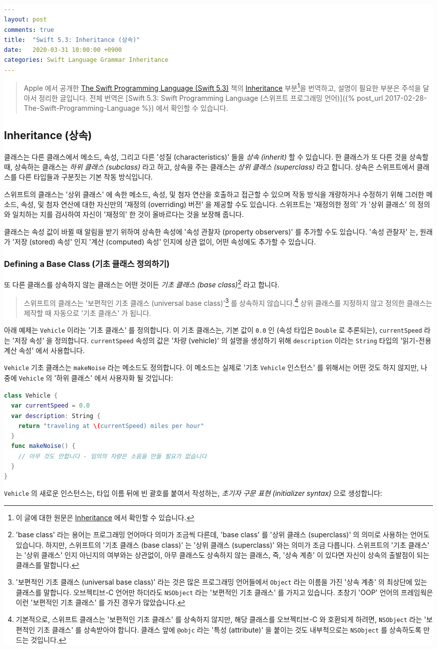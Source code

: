 ```yaml
---
layout: post
comments: true
title:  "Swift 5.3: Inheritance (상속)"
date:   2020-03-31 10:00:00 +0900
categories: Swift Language Grammar Inheritance
---
```


> Apple 에서 공개한 [The Swift Programming Language (Swift 5.3)](https://docs.swift.org/swift-book/) 책의 [Inheritance](https://docs.swift.org/swift-book/LanguageGuide/Inheritance.html) 부분[^Inheritance]을 번역하고, 설명이 필요한 부분은 주석을 달아서 정리한 글입니다. 전체 번역은 [Swift 5.3: Swift Programming Language (스위프트 프로그래밍 언어)]({% post_url 2017-02-28-The-Swift-Programming-Language %}) 에서 확인할 수 있습니다.

## Inheritance (상속)

클래스는 다른 클래스에서 메소드, 속성, 그리고 다른 '성질 (characteristics)' 들을 _상속 (inherit)_ 할 수 있습니다. 한 클래스가 또 다른 것을 상속할 때, 상속하는 클래스는 _하위 클래스 (subclass)_ 라고 하고, 상속을 주는 클래스는 _상위 클래스 (superclass)_ 라고 합니다. 상속은 스위프트에서 클래스를 다른 타입들과 구분짓는 기본 작동 방식입니다.

스위프트의 클래스는 '상위 클래스' 에 속한 메소드, 속성, 및 첨자 연산을 호출하고 접근할 수 있으며 작동 방식을 개량하거나 수정하기 위해 그러한 메소드, 속성, 및 첨자 연산에 대한 자신만의 '재정의 (overriding) 버전' 을 제공할 수도 있습니다. 스위프트는 '재정의한 정의' 가 '상위 클래스' 의 정의와 일치하는 지를 검사하여 자신이 '재정의' 한 것이 올바르다는 것을 보장해 줍니다.

클래스는 속성 값이 바뀔 때 알림을 받기 위하여 상속한 속성에 '속성 관찰자 (property observers)' 를 추가할 수도 있습니다. '속성 관찰자' 는, 원래가 '저장 (stored) 속성' 인지 '계산 (computed) 속성' 인지에 상관 없이, 어떤 속성에도 추가할 수 있습니다.

### Defining a Base Class (기초 클래스 정의하기)

또 다른 클래스를 상속하지 않는 클래스는 어떤 것이든 _기초 클래스 (base class)_[^base-class] 라고 합니다.

> 스위프트의 클래스는 '보편적인 기초 클래스 (universal base class)'[^universal-base-class] 를 상속하지 않습니다.[^inherit-from-a-universal-base-class] 상위 클래스를 지정하지 않고 정의한 클래스는 제작할 때 자동으로 '기초 클래스' 가 됩니다.

아래 예제는 `Vehicle` 이라는 '기초 클래스' 를 정의합니다. 이 기초 클래스는, 기본 값이 `0.0` 인 (속성 타입은 `Double` 로 추론되는), `currentSpeed` 라는 '저장 속성' 을 정의합니다. `currentSpeed` 속성의 값은 '차량 (vehicle)' 의 설명을 생성하기 위해 `description` 이라는 `String` 타입의 '읽기-전용 계산 속성' 에서 사용합니다.

`Vehicle` 기초 클래스는 `makeNoise` 라는 메소드도 정의합니다. 이 메소드는 실제로 '기초 `Vehicle` 인스턴스' 를 위해서는 어떤 것도 하지 않지만, 나중에 `Vehicle` 의 '하위 클래스' 에서 사용자화 될 것입니다:

```swift
class Vehicle {
  var currentSpeed = 0.0
  var description: String {
    return "traveling at \(currentSpeed) miles per hour"
  }
  func makeNoise() {
    // 아무 것도 안합니다 - 임의의 차량은 소음을 만들 필요가 없습니다
  }
}
```

`Vehicle` 의 새로운 인스턴스는, 타입 이름 뒤에 빈 괄호를 붙여서 작성하는, _초기자 구문 표현 (initializer syntax)_ 으로 생성합니다:


[^Inheritance]: 이 글에 대한 원문은 [Inheritance](https://docs.swift.org/swift-book/LanguageGuide/Inheritance.html) 에서 확인할 수 있습니다.
[^swift-update]: 스위프트 5.3 은 2020-06-22 에 WWDC 20 에 맞춰서 발표 되었다가, 2020-09-16 일에 다시 갱신 되었습니다.
[^base-class]: 'base class' 라는 용어는 프로그래밍 언어마다 의미가 조금씩 다른데, 'base class' 를 '상위 클래스 (superclass)' 의 의미로 사용하는 언어도 있습니다. 하지만, 스위프트의 '기초 클래스 (base class)' 는 '상위 클래스 (superclass)' 와는 의미가 조금 다릅니다. 스위프트의 '기초 클래스' 는 '상위 클래스' 인지 아닌지의 여부와는 상관없이, 아무 클래스도 상속하지 않는 클래스, 즉, '상속 계층' 이 있다면 자신이 상속의 출발점이 되는 클래스를 말합니다.
[^universal-base-class]: '보편적인 기초 클래스 (universal base class)' 라는 것은 많은 프로그래밍 언어들에서 `Object` 라는 이름을 가진 '상속 계층' 의 최상단에 있는 클래스를 말합니다. 오브젝티브-C 언어만 하더라도 `NSObject` 라는 '보편적인 기초 클래스' 를 가지고 있습니다. 초창기 'OOP' 언어의 프레임웍은 이런 '보편적인 기초 클래스' 를 가진 경우가 많았습니다.
[^inherit-from-a-universal-base-class]: 기본적으로, 스위프트 클래스는 '보편적인 기초 클래스' 를 상속하지 않지만, 해당 클래스를 오브젝티브-C 와 호환되게 하려면, `NSObject` 라는 '보편적인 기초 클래스' 를 상속받아야 합니다. 클래스 앞에 `@objc` 라는 '특성 (attribute)' 을 붙이는 것도 내부적으로는 `NSObject` 를 상속하도록 만드는 것입니다.
[^read-write-to-read-only]: 이것은 없던 기능을 추가할 수는 있지만, 원래 있던 기능을 없앨 수는 없다고 이해하면 될 것 같습니다.